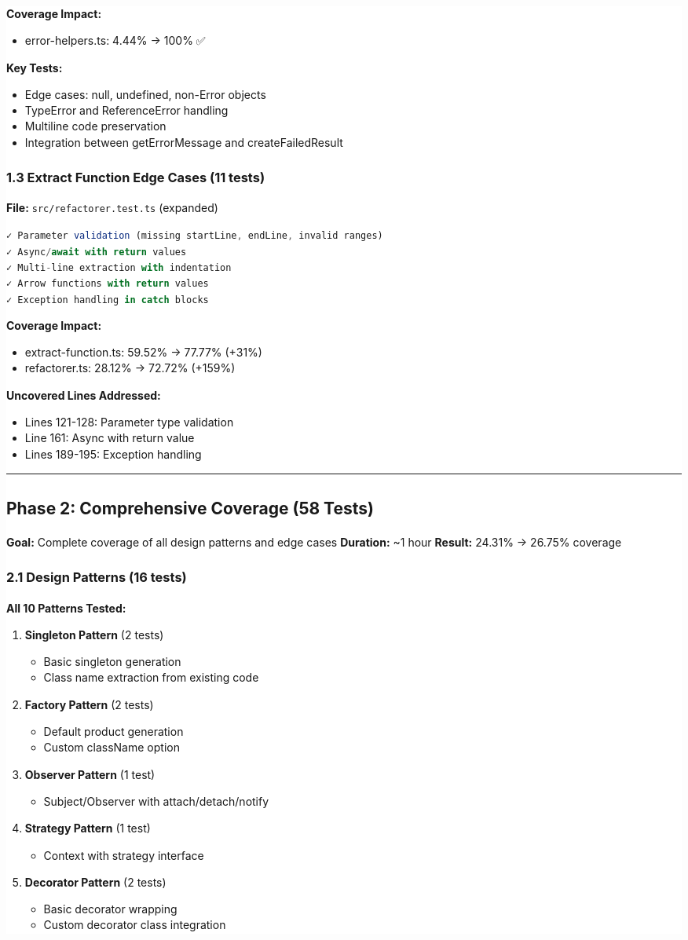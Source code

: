 **Coverage Impact:**
- error-helpers.ts: 4.44% → 100% ✅

**Key Tests:**
- Edge cases: null, undefined, non-Error objects
- TypeError and ReferenceError handling
- Multiline code preservation
- Integration between getErrorMessage and createFailedResult

### 1.3 Extract Function Edge Cases (11 tests)
**File:** `src/refactorer.test.ts` (expanded)

```typescript
✓ Parameter validation (missing startLine, endLine, invalid ranges)
✓ Async/await with return values
✓ Multi-line extraction with indentation
✓ Arrow functions with return values
✓ Exception handling in catch blocks
```

**Coverage Impact:**
- extract-function.ts: 59.52% → 77.77% (+31%)
- refactorer.ts: 28.12% → 72.72% (+159%)

**Uncovered Lines Addressed:**
- Lines 121-128: Parameter type validation
- Line 161: Async with return value
- Lines 189-195: Exception handling

---

## Phase 2: Comprehensive Coverage (58 Tests)

**Goal:** Complete coverage of all design patterns and edge cases
**Duration:** ~1 hour
**Result:** 24.31% → 26.75% coverage

### 2.1 Design Patterns (16 tests)

**All 10 Patterns Tested:**

1. **Singleton Pattern** (2 tests)
   - Basic singleton generation
   - Class name extraction from existing code

2. **Factory Pattern** (2 tests)
   - Default product generation
   - Custom className option

3. **Observer Pattern** (1 test)
   - Subject/Observer with attach/detach/notify

4. **Strategy Pattern** (1 test)
   - Context with strategy interface

5. **Decorator Pattern** (2 tests)
   - Basic decorator wrapping
   - Custom decorator class integration
